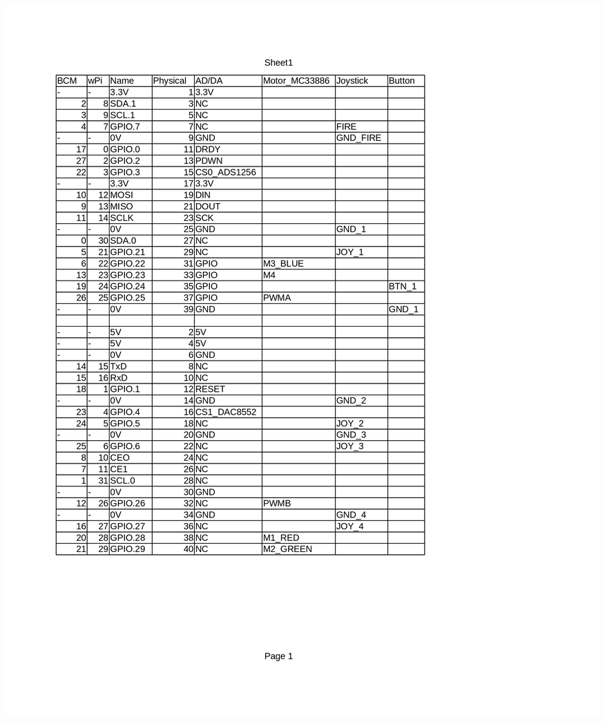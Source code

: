![Project Box Pinout](https://raw.githubusercontent.com/scottalmond/EscapeRoom/master/resources/project_box_pinout.png)
